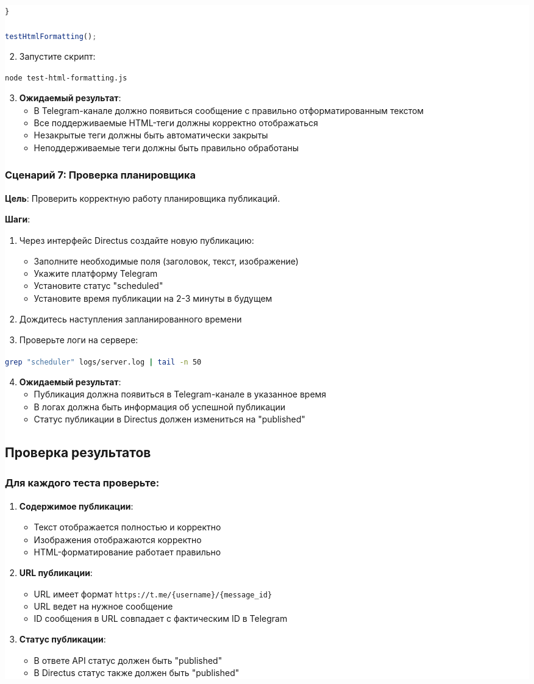 ```javascript
}

testHtmlFormatting();
```

2. Запустите скрипт:
```bash
node test-html-formatting.js
```

3. **Ожидаемый результат**:
   - В Telegram-канале должно появиться сообщение с правильно отформатированным текстом
   - Все поддерживаемые HTML-теги должны корректно отображаться
   - Незакрытые теги должны быть автоматически закрыты
   - Неподдерживаемые теги должны быть правильно обработаны

### Сценарий 7: Проверка планировщика

**Цель**: Проверить корректную работу планировщика публикаций.

**Шаги**:
1. Через интерфейс Directus создайте новую публикацию:
   - Заполните необходимые поля (заголовок, текст, изображение)
   - Укажите платформу Telegram
   - Установите статус "scheduled"
   - Установите время публикации на 2-3 минуты в будущем

2. Дождитесь наступления запланированного времени

3. Проверьте логи на сервере:
```bash
grep "scheduler" logs/server.log | tail -n 50
```

4. **Ожидаемый результат**:
   - Публикация должна появиться в Telegram-канале в указанное время
   - В логах должна быть информация об успешной публикации
   - Статус публикации в Directus должен измениться на "published"

## Проверка результатов

### Для каждого теста проверьте:

1. **Содержимое публикации**:
   - Текст отображается полностью и корректно
   - Изображения отображаются корректно
   - HTML-форматирование работает правильно

2. **URL публикации**:
   - URL имеет формат `https://t.me/{username}/{message_id}`
   - URL ведет на нужное сообщение
   - ID сообщения в URL совпадает с фактическим ID в Telegram

3. **Статус публикации**:
   - В ответе API статус должен быть "published"
   - В Directus статус также должен быть "published"
